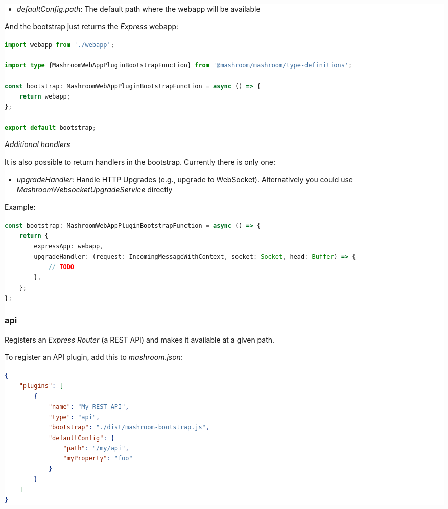 * _defaultConfig.path_: The default path where the webapp will be available

And the bootstrap just returns the *Express* webapp:

```ts
import webapp from './webapp';

import type {MashroomWebAppPluginBootstrapFunction} from '@mashroom/mashroom/type-definitions';

const bootstrap: MashroomWebAppPluginBootstrapFunction = async () => {
    return webapp;
};

export default bootstrap;
```

*Additional handlers*

It is also possible to return handlers in the bootstrap. Currently there is only one:
* _upgradeHandler_: Handle HTTP Upgrades (e.g., upgrade to WebSocket). Alternatively you could use *MashroomWebsocketUpgradeService* directly

Example:

```ts
const bootstrap: MashroomWebAppPluginBootstrapFunction = async () => {
    return {
        expressApp: webapp,
        upgradeHandler: (request: IncomingMessageWithContext, socket: Socket, head: Buffer) => {
            // TODO
        },
    };
};

```

### api

Registers an *Express* _Router_ (a REST API) and makes it available at a given path.

To register an API plugin, add this to _mashroom.json_:

```json
{
    "plugins": [
        {
            "name": "My REST API",
            "type": "api",
            "bootstrap": "./dist/mashroom-bootstrap.js",
            "defaultConfig": {
                "path": "/my/api",
                "myProperty": "foo"
            }
        }
    ]
}
```
